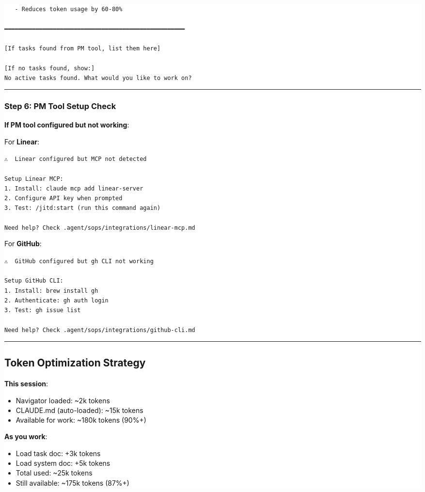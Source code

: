 ```
   - Reduces token usage by 60-80%

━━━━━━━━━━━━━━━━━━━━━━━━━━━━━━━━━━━━━━━━━━━━━━━━━━━━

[If tasks found from PM tool, list them here]

[If no tasks found, show:]
No active tasks found. What would you like to work on?

```

---

### Step 6: PM Tool Setup Check

**If PM tool configured but not working**:

For **Linear**:
```
⚠️  Linear configured but MCP not detected

Setup Linear MCP:
1. Install: claude mcp add linear-server
2. Configure API key when prompted
3. Test: /jitd:start (run this command again)

Need help? Check .agent/sops/integrations/linear-mcp.md
```

For **GitHub**:
```
⚠️  GitHub configured but gh CLI not working

Setup GitHub CLI:
1. Install: brew install gh
2. Authenticate: gh auth login
3. Test: gh issue list

Need help? Check .agent/sops/integrations/github-cli.md
```

---

## Token Optimization Strategy

**This session**:
- Navigator loaded: ~2k tokens
- CLAUDE.md (auto-loaded): ~15k tokens
- Available for work: ~180k tokens (90%+)

**As you work**:
- Load task doc: +3k tokens
- Load system doc: +5k tokens
- Total used: ~25k tokens
- Still available: ~175k tokens (87%+)

